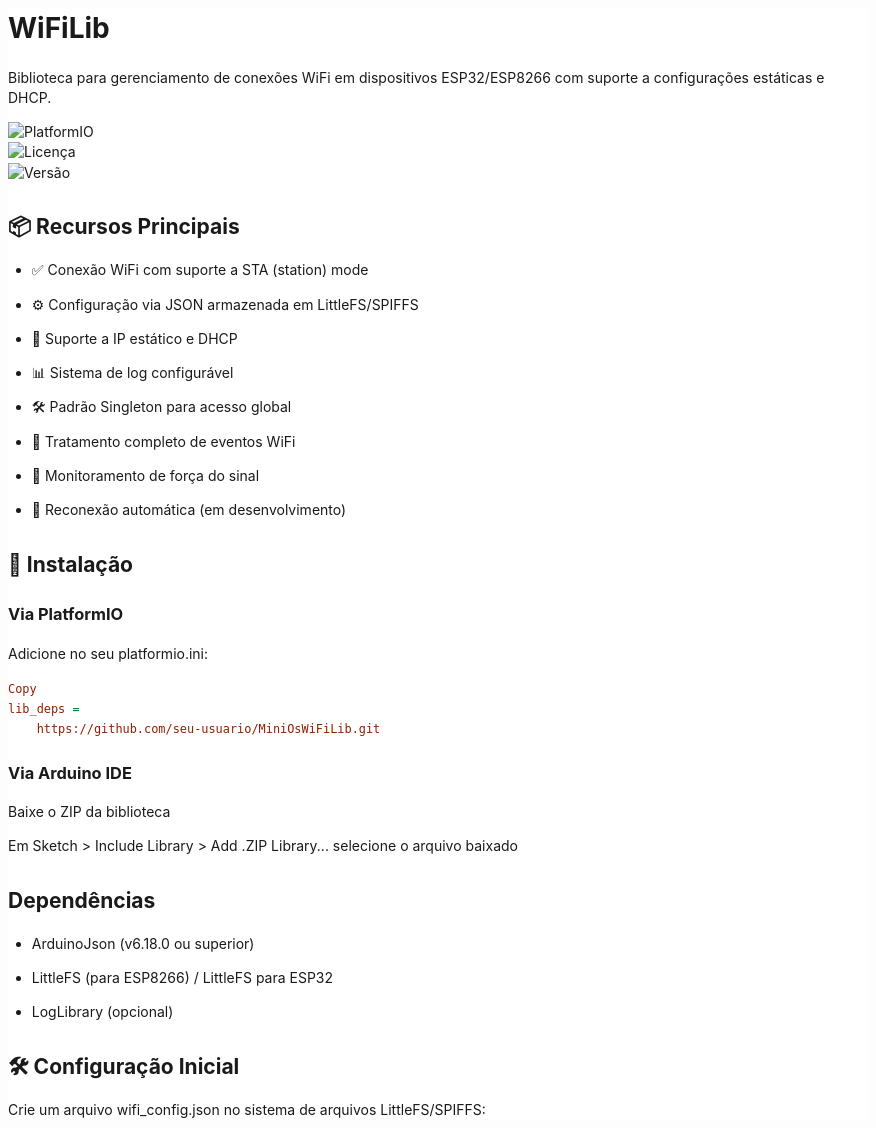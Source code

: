 # WiFiLib

Biblioteca para gerenciamento de conexões WiFi em dispositivos ESP32/ESP8266 com suporte a configurações estáticas e DHCP.  

![PlatformIO](https://img.shields.io/badge/PlatformIO-Compatible-orange?style=plastic&logo=platformio)  
![Licença](https://img.shields.io/badge/licen%C3%A7a-Apache%202.0-blue.svg?style=plastic&logo=apache)  
![Versão](https://img.shields.io/badge/Vers%C3%A3o-1.0.0-green.svg?style=plastic&logo=github)  


## 📦 Recursos Principais
- ✅ Conexão WiFi com suporte a STA (station) mode

- ⚙️ Configuração via JSON armazenada em LittleFS/SPIFFS

- 🔌 Suporte a IP estático e DHCP

- 📊 Sistema de log configurável

- 🛠 Padrão Singleton para acesso global

- 🔄 Tratamento completo de eventos WiFi

- 📶 Monitoramento de força do sinal

- 🔄 Reconexão automática (em desenvolvimento)

## 🚀 Instalação
### Via PlatformIO
Adicione no seu platformio.ini:

```ini
Copy
lib_deps =
    https://github.com/seu-usuario/MiniOsWiFiLib.git
```
### Via Arduino IDE
Baixe o ZIP da biblioteca

Em Sketch > Include Library > Add .ZIP Library... selecione o arquivo baixado

## Dependências
- ArduinoJson (v6.18.0 ou superior)

- LittleFS (para ESP8266) / LittleFS para ESP32

- LogLibrary (opcional)

## 🛠 Configuração Inicial
Crie um arquivo wifi_config.json no sistema de arquivos LittleFS/SPIFFS:
